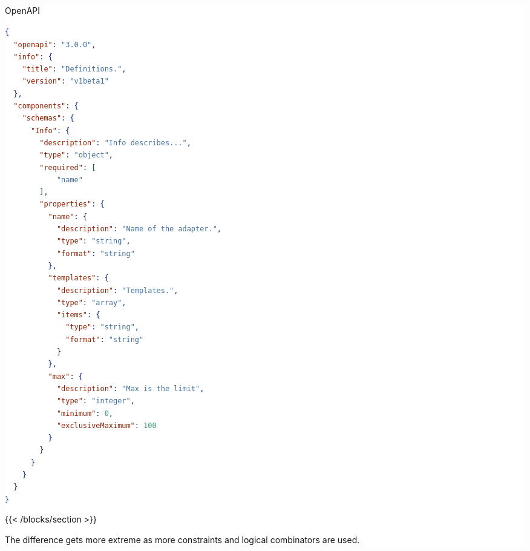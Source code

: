```
```
</div>

<div class="col">
OpenAPI

```json
{
  "openapi": "3.0.0",
  "info": {
    "title": "Definitions.",
    "version": "v1beta1"
  },
  "components": {
    "schemas": {
      "Info": {
        "description": "Info describes...",
        "type": "object",
        "required": [
            "name"
        ],
        "properties": {
          "name": {
            "description": "Name of the adapter.",
            "type": "string",
            "format": "string"
          },
          "templates": {
            "description": "Templates.",
            "type": "array",
            "items": {
              "type": "string",
              "format": "string"
            }
          },
          "max": {
            "description": "Max is the limit",
            "type": "integer",
            "minimum": 0,
            "exclusiveMaximum": 100
          }
        }
      }
    }
  }
}
```
</div>
{{< /blocks/section >}}

The difference gets more extreme as more constraints and logical
combinators are used.
